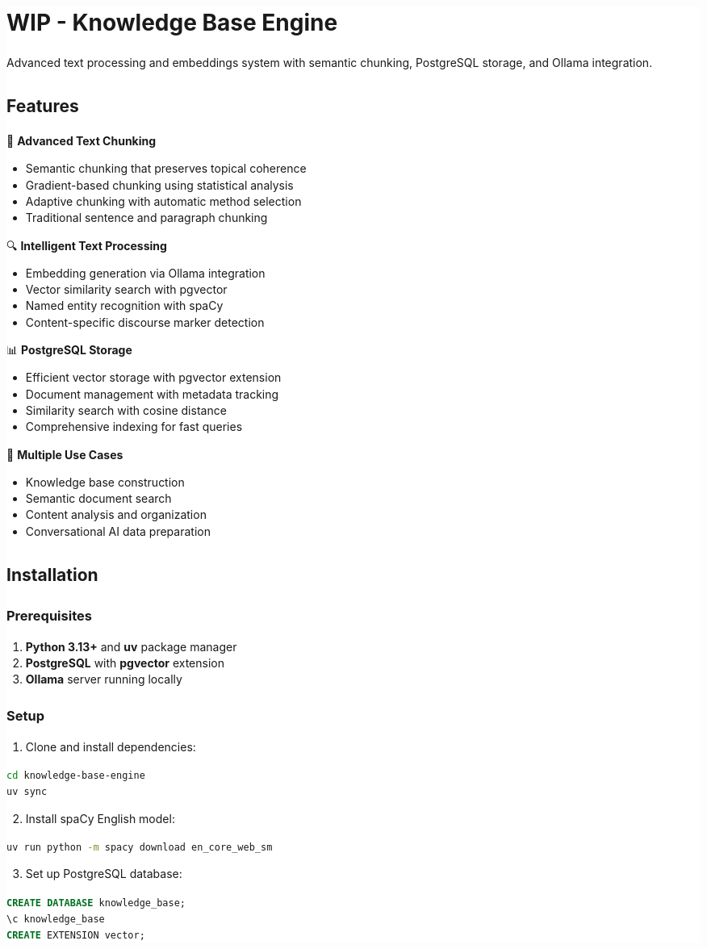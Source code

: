 # WIP - Knowledge Base Engine

Advanced text processing and embeddings system with semantic chunking, PostgreSQL storage, and Ollama integration.

## Features

🧠 **Advanced Text Chunking**
- Semantic chunking that preserves topical coherence
- Gradient-based chunking using statistical analysis
- Adaptive chunking with automatic method selection
- Traditional sentence and paragraph chunking

🔍 **Intelligent Text Processing**
- Embedding generation via Ollama integration
- Vector similarity search with pgvector
- Named entity recognition with spaCy
- Content-specific discourse marker detection

📊 **PostgreSQL Storage**
- Efficient vector storage with pgvector extension
- Document management with metadata tracking
- Similarity search with cosine distance
- Comprehensive indexing for fast queries

🎯 **Multiple Use Cases**
- Knowledge base construction
- Semantic document search
- Content analysis and organization
- Conversational AI data preparation

## Installation

### Prerequisites

1. **Python 3.13+** and **uv** package manager
2. **PostgreSQL** with **pgvector** extension
3. **Ollama** server running locally

### Setup

1. Clone and install dependencies:
```bash
cd knowledge-base-engine
uv sync
```

2. Install spaCy English model:
```bash
uv run python -m spacy download en_core_web_sm
```

3. Set up PostgreSQL database:
```sql
CREATE DATABASE knowledge_base;
\c knowledge_base
CREATE EXTENSION vector;
```
